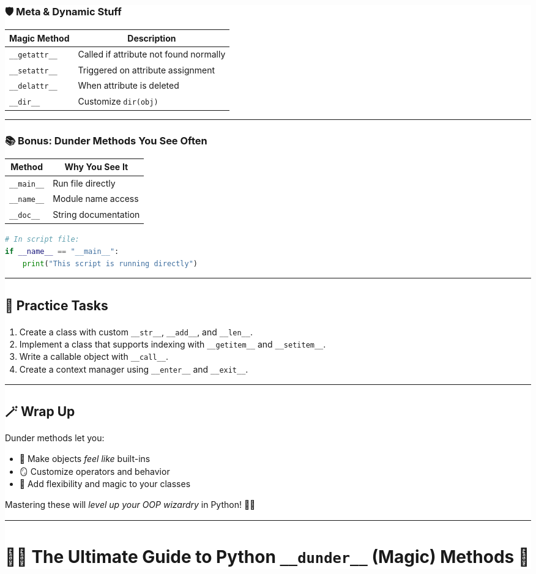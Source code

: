 
### 🛡️ Meta & Dynamic Stuff

| Magic Method  | Description                            |
| ------------- | -------------------------------------- |
| `__getattr__` | Called if attribute not found normally |
| `__setattr__` | Triggered on attribute assignment      |
| `__delattr__` | When attribute is deleted              |
| `__dir__`     | Customize `dir(obj)`                   |

---

### 📚 Bonus: Dunder Methods You See Often

| Method     | Why You See It       |
| ---------- | -------------------- |
| `__main__` | Run file directly    |
| `__name__` | Module name access   |
| `__doc__`  | String documentation |

```python
# In script file:
if __name__ == "__main__":
    print("This script is running directly")
```

---

## 🧩 Practice Tasks

1. Create a class with custom `__str__`, `__add__`, and `__len__`.
2. Implement a class that supports indexing with `__getitem__` and `__setitem__`.
3. Write a callable object with `__call__`.
4. Create a context manager using `__enter__` and `__exit__`.

---

## 🪄 Wrap Up

Dunder methods let you:

* 🧬 Make objects *feel like* built-ins
* 🪞 Customize operators and behavior
* 🧩 Add flexibility and magic to your classes

Mastering these will *level up your OOP wizardry* in Python! 🐍💫

---

# 🧙‍♂️ The Ultimate Guide to Python `__dunder__` (Magic) Methods 💫
